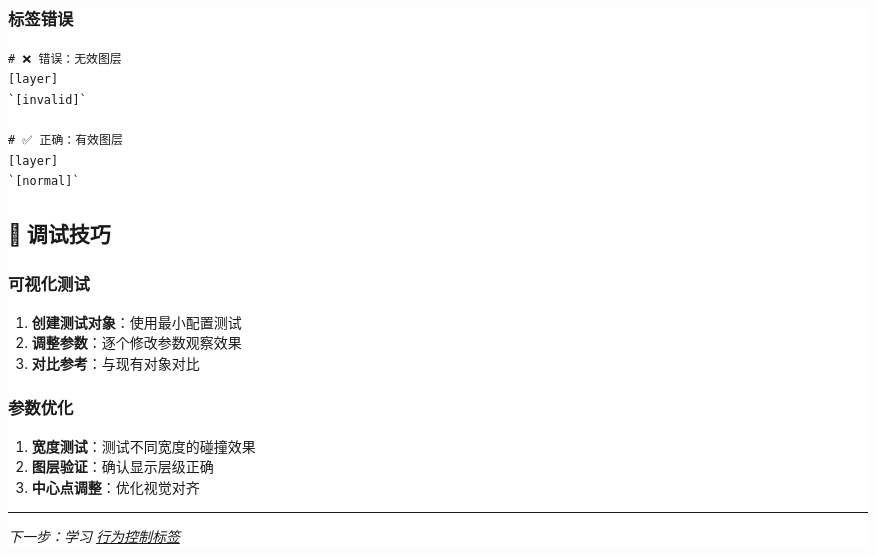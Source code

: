 ### 标签错误
```obj
# ❌ 错误：无效图层
[layer]
`[invalid]`

# ✅ 正确：有效图层
[layer]
`[normal]`
```

## 🔧 调试技巧

### 可视化测试
1. **创建测试对象**：使用最小配置测试
2. **调整参数**：逐个修改参数观察效果
3. **对比参考**：与现有对象对比

### 参数优化
1. **宽度测试**：测试不同宽度的碰撞效果
2. **图层验证**：确认显示层级正确
3. **中心点调整**：优化视觉对齐

---

*下一步：学习 [行为控制标签](行为控制标签.md)*